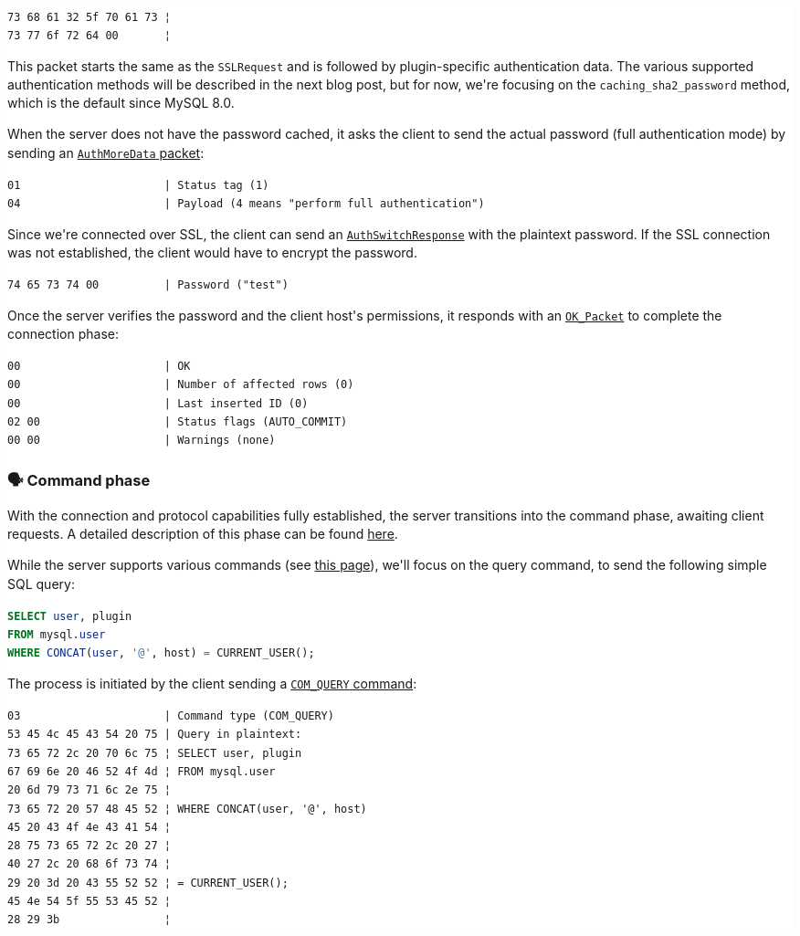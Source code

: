 ```
73 68 61 32 5f 70 61 73 ¦
73 77 6f 72 64 00       ¦
```

This packet starts the same as the `SSLRequest` and is followed by plugin-specific authentication
data. The various supported authentication methods will be described in the next blog post, but for
now, we're focusing on the `caching_sha2_password` method, which is the default since MySQL 8.0.

When the server does not have the password cached, it asks the client to send the actual password
(full authentication mode) by sending an [`AuthMoreData` packet][auth-more-data]:
```
01                      | Status tag (1)
04                      | Payload (4 means "perform full authentication")
```

Since we're connected over SSL, the client can send an [`AuthSwitchResponse`][auth-switch-response]
with the plaintext password. If the SSL connection was not established, the client would have to
encrypt the password.
```
74 65 73 74 00          | Password ("test")
```

Once the server verifies the password and the client host's permissions, it responds with an
[`OK_Packet`][ok-packet] to complete the connection phase:
```
00                      | OK
00                      | Number of affected rows (0)
00                      | Last inserted ID (0)
02 00                   | Status flags (AUTO_COMMIT)
00 00                   | Warnings (none)
```

### 🗣️ Command phase
With the connection and protocol capabilities fully established, the server transitions into the
command phase, awaiting client requests. A detailed description of this phase can be found
[here][command-phase].

While the server supports various commands (see [this page][command-types]), we'll focus on the
query command, to send the following simple SQL query:
```sql
SELECT user, plugin
FROM mysql.user
WHERE CONCAT(user, '@', host) = CURRENT_USER();
```

The process is initiated by the client sending a [`COM_QUERY` command][com-query]:
```
03                      | Command type (COM_QUERY)
53 45 4c 45 43 54 20 75 | Query in plaintext:
73 65 72 2c 20 70 6c 75 ¦ SELECT user, plugin
67 69 6e 20 46 52 4f 4d ¦ FROM mysql.user
20 6d 79 73 71 6c 2e 75 ¦
73 65 72 20 57 48 45 52 ¦ WHERE CONCAT(user, '@', host)
45 20 43 4f 4e 43 41 54 ¦
28 75 73 65 72 2c 20 27 ¦
40 27 2c 20 68 6f 73 74 ¦
29 20 3d 20 43 55 52 52 ¦ = CURRENT_USER();
45 4e 54 5f 55 53 45 52 ¦
28 29 3b                ¦
```


[r2dbc-mysql]: https://github.com/mirromutth/r2dbc-mysql
[jasync-sql]: https://github.com/jasync-sql/jasync-sql
[tls-exchange]: https://tls12.xargs.org
[mysql-dev-docs]: https://dev.mysql.com/doc/dev/mysql-server/latest/
[mysql-protocol]: https://dev.mysql.com/doc/dev/mysql-server/latest/PAGE_PROTOCOL.html
[mysql-packet]: https://dev.mysql.com/doc/dev/mysql-server/latest/page_protocol_basic_packets.html
[connection-phase]: https://dev.mysql.com/doc/dev/mysql-server/latest/page_protocol_connection_phase.html
[handshake-v10]: https://dev.mysql.com/doc/dev/mysql-server/latest/page_protocol_connection_phase_packets_protocol_handshake_v10.html
[capability-flags]: https://dev.mysql.com/doc/dev/mysql-server/latest/group__group__cs__capabilities__flags.html
[ssl-request]: https://dev.mysql.com/doc/dev/mysql-server/latest/page_protocol_connection_phase_packets_protocol_ssl_request.html 
[handshake-response-41]: https://dev.mysql.com/doc/dev/mysql-server/latest/page_protocol_connection_phase_packets_protocol_handshake_response.html#sect_protocol_connection_phase_packets_protocol_handshake_response41
[auth-more-data]: https://dev.mysql.com/doc/dev/mysql-server/latest/page_protocol_connection_phase_packets_protocol_auth_more_data.html
[auth-switch-response]: https://dev.mysql.com/doc/dev/mysql-server/latest/page_protocol_connection_phase_packets_protocol_auth_switch_response.html
[ok-packet]: https://dev.mysql.com/doc/dev/mysql-server/latest/page_protocol_basic_ok_packet.html
[command-phase]: https://dev.mysql.com/doc/dev/mysql-server/latest/page_protocol_command_phase.html
[command-types]: https://dev.mysql.com/doc/dev/mysql-server/latest/my__command_8h.html
[com-query]: https://dev.mysql.com/doc/dev/mysql-server/latest/page_protocol_com_query.html
[result-set]: https://dev.mysql.com/doc/dev/mysql-server/latest/page_protocol_com_query_response_text_resultset.html
[column-definition-41]: https://dev.mysql.com/doc/dev/mysql-server/latest/page_protocol_com_query_response_text_resultset_column_definition.html#sect_protocol_com_query_response_text_resultset_column_definition_41
[eof-packet]: https://dev.mysql.com/doc/dev/mysql-server/latest/page_protocol_basic_eof_packet.html
[result-row]: https://dev.mysql.com/doc/dev/mysql-server/latest/page_protocol_com_query_response_text_resultset_row.html
[com-quit]: https://dev.mysql.com/doc/dev/mysql-server/latest/page_protocol_com_quit.html
[wireshark-mysql]: https://www.turing.com/blog/understanding-mysql-client-server-protocol-using-python-and-wireshark-part-1
